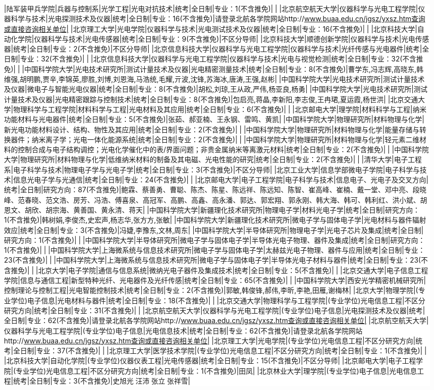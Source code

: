 |陆军装甲兵学院|兵器与控制系|光学工程|光电对抗技术|统考|全日制|专业：1(不含推免)| |
|北京航空航天大学|仪器科学与光电工程学院|仪器科学与技术|光电探测技术及仪器|统考|全日制|专业：16(不含推免)|请登录北航各学院网站http://www.buaa.edu.cn/jgsz/yxsz.htm查询或直接咨询相关单位|
|北京理工大学|光电学院|仪器科学与技术|光电测试技术及仪器|统考|全日制|专业：16(不含推免)| |
|北京科技大学|自动化学院|仪器科学与技术|光电传感器|统考|全日制|专业：9(不含推免)|不区分导师|
|北京科技大学|顺德创新学院|仪器科学与技术|光电传感器|统考|全日制|专业：2(不含推免)|不区分导师|
|北京信息科技大学|仪器科学与光电工程学院|仪器科学与技术|光纤传感与光电器件|统考|全日制|专业：32(不含推免)| |
|北京信息科技大学|仪器科学与光电工程学院|仪器科学与技术|光电与视觉检测|统考|全日制|专业：32(不含推免)| |
|中国科学院大学|光电技术研究所|测试计量技术及仪器|光电精密测量技术|统考|全日制|专业：8(不含推免)|曹学东,冯志辉,高晓东,韩维强,胡明鹏,贾辛,李锦英,廖胜,刘博,刘恩海,马浩统,毛耀,亓波,沈锋,苏海冰,唐涛,王强,赵彬|
|中国科学院大学|光电技术研究所|测试计量技术及仪器|微电子与智能光电仪器|统考|全日制|专业：8(不含推免)|胡松,刘琼,王从政,严伟,杨亚良,杨勇|
|中国科学院大学|光电技术研究所|测试计量技术及仪器|光电精密跟踪与控制技术|统考|全日制|专业：8(不含推免)|包启亮,蒋晶,李新阳,李志俊,王冉珺,夏运霞,杨世洪|
|北京交通大学|物理科学与工程学院|材料科学与工程|光电材料及其应用|统考|全日制|专业：6(不含推免)| |
|北京邮电大学|理学院|材料科学与工程|纳米功能材料与光电器件|统考|全日制|专业：5(不含推免)|张茹、郝亚楠、王永钢、雷鸣、黄凯|
|中国科学院大学|物理研究所|材料物理与化学|新光电功能材料设计、结构、物性及其应用|统考|全日制|专业：2(不含推免)| |
|中国科学院大学|物理研究所|材料物理与化学|能量存储与转换器件；纳米离子学；光电一体化能源系统|统考|全日制|专业：2(不含推免)| |
|中国科学院大学|物理研究所|材料物理与化学|轻元素二维材料的控制合成与电子结构调控；光电化学催化中的表/界面问题；非贵金属纳米等离激元材料|统考|全日制|专业：2(不含推免)| |
|中国科学院大学|物理研究所|材料物理与化学|低维纳米材料的制备及其电磁、光电性能的研究|统考|全日制|专业：2(不含推免)| |
|清华大学|电子工程系|电子科学与技术|物理电子学与光电子学|统考|全日制|专业：3(不含推免)|不区分导师|
|北京工业大学|信息学部微电子学院|电子科学与技术|信息光电子学与光通信|统考|全日制|专业：24(不含推免)| |
|北京邮电大学|电子工程学院|电子科学与技术|信息电子、光电子及交叉方向|统考|全日制|研究方向：87(不含推免)|鲍霖、蔡善勇、曹聪、陈杰、陈星、陈远祥、陈远知、陈智、崔高峰、崔楠、戴一堂、邓中亮、段晓峰、范春晓、范文浩、房芳、冯浩、傅喜泉、高冠军、高鹏、高鑫、高永潘、郭达、郭宏翔、郭永刚、韩大海、韩可、韩利红、洪小斌、胡恩文、胡欣、胡宗海、黄善国、黄永清、蒋天|
|中国科学院大学|新疆理化技术研究所|物理电子学|材料光电子学|统考|全日制|研究方向：1(不含推免)|韩树娟,李俊杰,史宏声,杨志华,张方方,张敏|
|中国科学院大学|新疆理化技术研究所|微电子学与固体电子学|光电材料与器件辐射效应|统考|全日制|专业：3(不含推免)|冯婕,李豫东,文林,周东|
|中国科学院大学|半导体研究所|物理电子学|光电子芯片及集成|统考|全日制|研究方向：1(不含推免)| |
|中国科学院大学|半导体研究所|微电子学与固体电子学|半导体光电子物理、器件及集成|统考|全日制|研究方向：1(不含推免)| |
|中国科学院大学|上海微系统与信息技术研究所|微电子学与固体电子学|太赫兹光电子物理、器件与应用|统考|全日制|专业：23(不含推免)| |
|中国科学院大学|上海微系统与信息技术研究所|微电子学与固体电子学|半导体光电子材料与器件|统考|全日制|专业：23(不含推免)| |
|北京大学|电子学院|通信与信息系统|微纳光电子器件及集成技术|统考|全日制|专业：5(不含推免)| |
|北京交通大学|电子信息工程学院|信息与通信工程|新型特种光纤、光电器件及光纤传感|统考|全日制|专业：65(不含推免)| |
|中国科学院大学|西安光学精密机械研究所|控制理论与控制工程|光电智能控制技术|统考|全日制|专业：2(不含推免)|郭敏,韩俊锋,郝伟,李昕,李艳,田雁,谢梅林|
|北京大学|物理学院|(专业学位)电子信息|光电材料与器件|统考|全日制|专业：18(不含推免)| |
|北京交通大学|物理科学与工程学院|(专业学位)光电信息工程|不区分研究方向|统考|全日制|专业：31(不含推免)| |
|北京航空航天大学|仪器科学与光电工程学院|(专业学位)电子信息|光电探测技术及仪器|统考|全日制|专业：62(不含推免)|请登录北航各学院网站http://www.buaa.edu.cn/jgsz/yxsz.htm查询或直接咨询相关单位|
|北京航空航天大学|仪器科学与光电工程学院|(专业学位)电子信息|光电信息技术|统考|全日制|专业：62(不含推免)|请登录北航各学院网站http://www.buaa.edu.cn/jgsz/yxsz.htm查询或直接咨询相关单位|
|北京理工大学|光电学院|(专业学位)光电信息工程|不区分研究方向|统考|全日制|专业：37(不含推免)| |
|北京理工大学|医学技术学院|(专业学位)光电信息工程|不区分研究方向|统考|全日制|专业：1(不含推免)| |
|北京科技大学|自动化学院|(专业学位)仪器仪表工程|光电传感器|统考|全日制|专业：15(不含推免)|不区分导师|
|北京邮电大学|电子工程学院|(专业学位)光电信息工程|不区分研究方向|统考|全日制|专业：1(不含推免)|田凤|
|北京林业大学|理学院|(专业学位)电子信息|光电信息工程|统考|全日制|专业：3(不含推免)|史旭光 汪沛 张立 张祥雪|